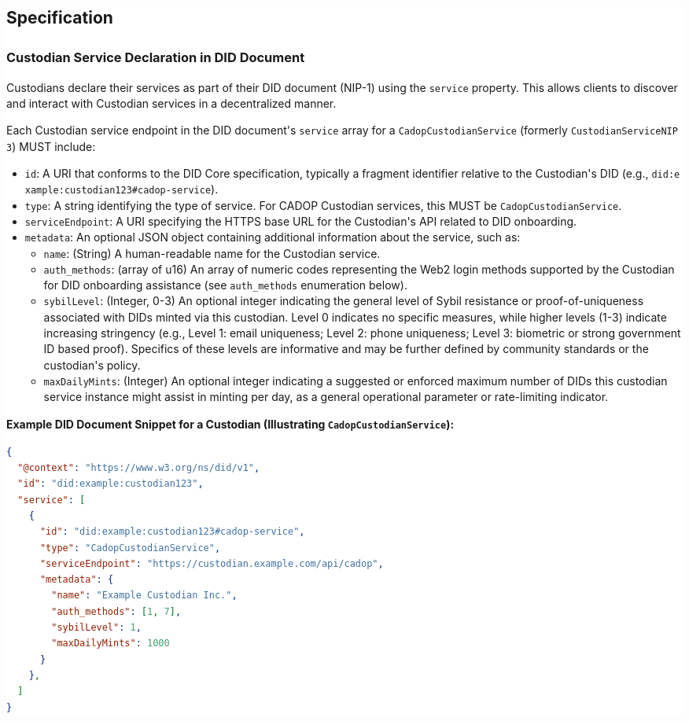 ## Specification

### Custodian Service Declaration in DID Document

Custodians declare their services as part of their DID document (NIP-1) using the `service` property. This allows clients to discover and interact with Custodian services in a decentralized manner.

Each Custodian service endpoint in the DID document's `service` array for a `CadopCustodianService` (formerly `CustodianServiceNIP3`) MUST include:
*   `id`: A URI that conforms to the DID Core specification, typically a fragment identifier relative to the Custodian's DID (e.g., `did:example:custodian123#cadop-service`).
*   `type`: A string identifying the type of service. For CADOP Custodian services, this MUST be `CadopCustodianService`.
*   `serviceEndpoint`: A URI specifying the HTTPS base URL for the Custodian's API related to DID onboarding.
*   `metadata`: An optional JSON object containing additional information about the service, such as:
    *   `name`: (String) A human-readable name for the Custodian service.
    *   `auth_methods`: (array of u16) An array of numeric codes representing the Web2 login methods supported by the Custodian for DID onboarding assistance (see `auth_methods` enumeration below).
    *   `sybilLevel`: (Integer, 0-3) An optional integer indicating the general level of Sybil resistance or proof-of-uniqueness associated with DIDs minted via this custodian. Level 0 indicates no specific measures, while higher levels (1-3) indicate increasing stringency (e.g., Level 1: email uniqueness; Level 2: phone uniqueness; Level 3: biometric or strong government ID based proof). Specifics of these levels are informative and may be further defined by community standards or the custodian's policy.
    *   `maxDailyMints`: (Integer) An optional integer indicating a suggested or enforced maximum number of DIDs this custodian service instance might assist in minting per day, as a general operational parameter or rate-limiting indicator.

**Example DID Document Snippet for a Custodian (Illustrating `CadopCustodianService`):**

```json
{
  "@context": "https://www.w3.org/ns/did/v1",
  "id": "did:example:custodian123",
  "service": [
    {
      "id": "did:example:custodian123#cadop-service",
      "type": "CadopCustodianService",
      "serviceEndpoint": "https://custodian.example.com/api/cadop",
      "metadata": {
        "name": "Example Custodian Inc.",
        "auth_methods": [1, 7],
        "sybilLevel": 1,
        "maxDailyMints": 1000
      }
    },
  ]
}
```

